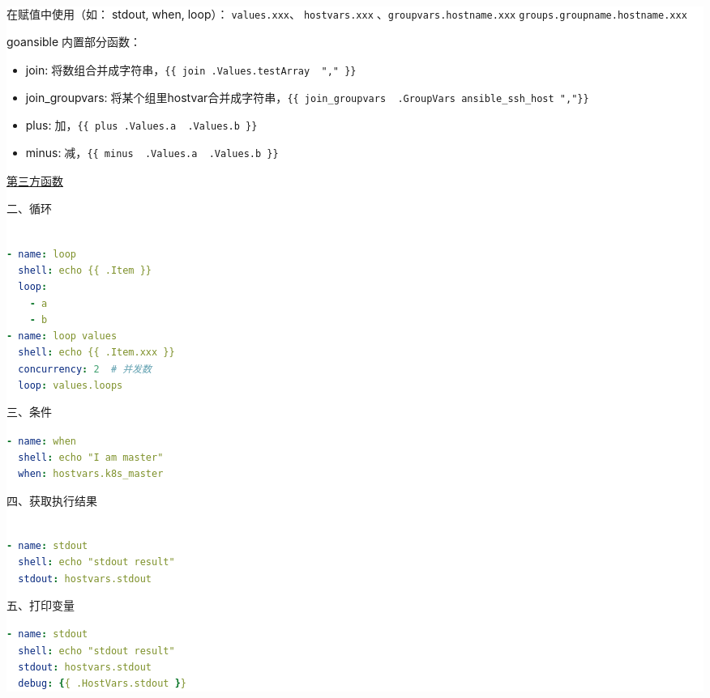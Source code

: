 在赋值中使用（如： stdout, when, loop）： `values.xxx`、 `hostvars.xxx` 、`groupvars.hostname.xxx` `groups.groupname.hostname.xxx`

goansible 内置部分函数：

- join: 将数组合并成字符串，`{{ join .Values.testArray  "," }}`

- join_groupvars: 将某个组里hostvar合并成字符串，`{{ join_groupvars  .GroupVars ansible_ssh_host ","}}`

- plus: 加，`{{ plus .Values.a  .Values.b }}`

- minus: 减，`{{ minus  .Values.a  .Values.b }}`

[第三方函数]('http://masterminds.github.io/sprig/')

二、循环

```yaml

- name: loop
  shell: echo {{ .Item }}
  loop:
    - a
    - b
- name: loop values
  shell: echo {{ .Item.xxx }}
  concurrency: 2  # 并发数
  loop: values.loops

```

三、条件

```yaml
- name: when
  shell: echo "I am master"
  when: hostvars.k8s_master

```

四、获取执行结果

```yaml

- name: stdout
  shell: echo "stdout result"
  stdout: hostvars.stdout

```

五、打印变量

```yaml
- name: stdout
  shell: echo "stdout result"
  stdout: hostvars.stdout
  debug: {{ .HostVars.stdout }}

```
